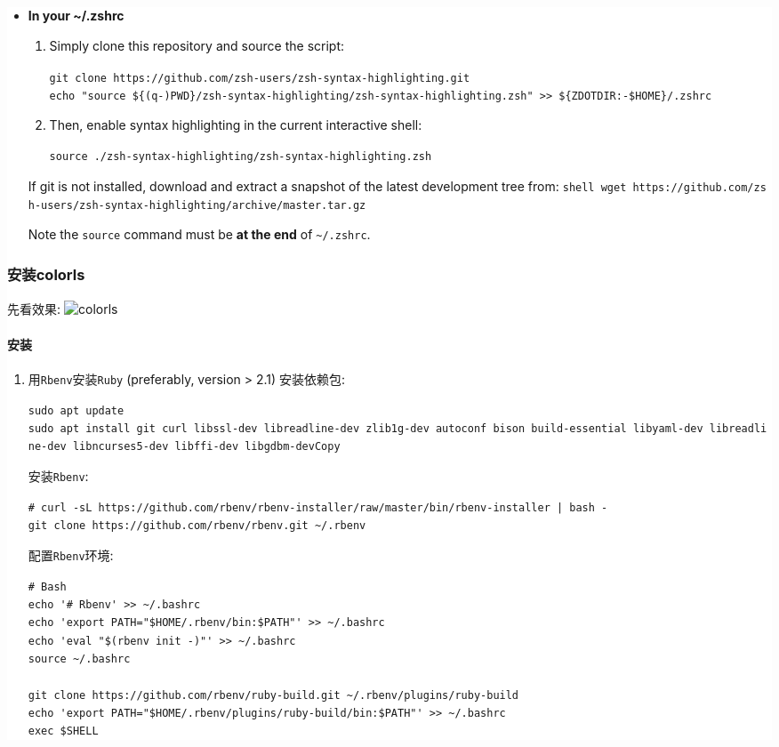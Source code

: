 - **In your ~/.zshrc**
  1. Simply clone this repository and source the script:
        ```shell
        git clone https://github.com/zsh-users/zsh-syntax-highlighting.git
        echo "source ${(q-)PWD}/zsh-syntax-highlighting/zsh-syntax-highlighting.zsh" >> ${ZDOTDIR:-$HOME}/.zshrc
        ```
  2. Then, enable syntax highlighting in the current interactive shell:
        ```shell
        source ./zsh-syntax-highlighting/zsh-syntax-highlighting.zsh
        ```
  If git is not installed, download and extract a snapshot of the latest development tree from:
        ```shell
        wget https://github.com/zsh-users/zsh-syntax-highlighting/archive/master.tar.gz
        ```

  Note the `source` command must be **at the end** of `~/.zshrc`.


### 安装colorls
先看效果:
![colorls](../img/colorls.png)

#### 安装
1. 用`Rbenv`安装`Ruby` (preferably, version > 2.1)
  安装依赖包:
   ```shell
   sudo apt update
   sudo apt install git curl libssl-dev libreadline-dev zlib1g-dev autoconf bison build-essential libyaml-dev libreadline-dev libncurses5-dev libffi-dev libgdbm-devCopy
   ```
    安装`Rbenv`:
    ```shell
    # curl -sL https://github.com/rbenv/rbenv-installer/raw/master/bin/rbenv-installer | bash -
    git clone https://github.com/rbenv/rbenv.git ~/.rbenv
    ```
    配置`Rbenv`环境:
    ```shell
    # Bash
    echo '# Rbenv' >> ~/.bashrc
    echo 'export PATH="$HOME/.rbenv/bin:$PATH"' >> ~/.bashrc
    echo 'eval "$(rbenv init -)"' >> ~/.bashrc
    source ~/.bashrc

    git clone https://github.com/rbenv/ruby-build.git ~/.rbenv/plugins/ruby-build
    echo 'export PATH="$HOME/.rbenv/plugins/ruby-build/bin:$PATH"' >> ~/.bashrc
    exec $SHELL
